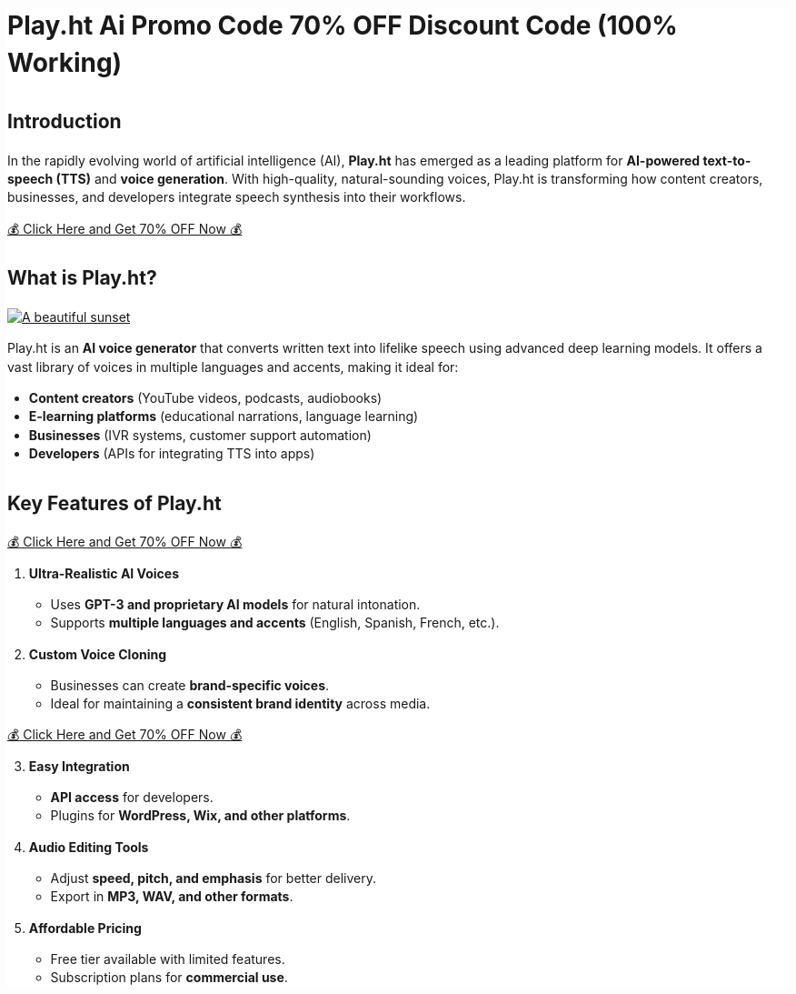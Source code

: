 # Play.ht Ai Promo Code 70% OFF Discount Code (100% Working)

## Introduction  

In the rapidly evolving world of artificial intelligence (AI), **Play.ht** has emerged as a leading platform for **AI-powered text-to-speech (TTS)** and **voice generation**. With high-quality, natural-sounding voices, Play.ht is transforming how content creators, businesses, and developers integrate speech synthesis into their workflows.  

[💰 Click Here and Get 70% OFF Now 💰 ](https://www.play.ht/?via=90off)

## What is Play.ht?  

<a href="https://www.play.ht/?via=90off">
  <img src="https://github.com/user-attachments/assets/09f62a0e-4126-421a-ac4e-00c289a9206d" alt="A beautiful sunset" style="max-width: 100%; height: auto; width: 100%;" />
</a>

Play.ht is an **AI voice generator** that converts written text into lifelike speech using advanced deep learning models. It offers a vast library of voices in multiple languages and accents, making it ideal for:  

- **Content creators** (YouTube videos, podcasts, audiobooks)  
- **E-learning platforms** (educational narrations, language learning)  
- **Businesses** (IVR systems, customer support automation)  
- **Developers** (APIs for integrating TTS into apps)  

## Key Features of Play.ht  

[💰 Click Here and Get 70% OFF Now 💰 ](https://www.play.ht/?via=90off)

1. **Ultra-Realistic AI Voices**  
   - Uses **GPT-3 and proprietary AI models** for natural intonation.  
   - Supports **multiple languages and accents** (English, Spanish, French, etc.).  

2. **Custom Voice Cloning**  
   - Businesses can create **brand-specific voices**.  
   - Ideal for maintaining a **consistent brand identity** across media.  

[💰 Click Here and Get 70% OFF Now 💰 ](https://www.play.ht/?via=90off)

3. **Easy Integration**  
   - **API access** for developers.  
   - Plugins for **WordPress, Wix, and other platforms**.  

4. **Audio Editing Tools**  
   - Adjust **speed, pitch, and emphasis** for better delivery.  
   - Export in **MP3, WAV, and other formats**.  

5. **Affordable Pricing**  
   - Free tier available with limited features.  
   - Subscription plans for **commercial use**.  

